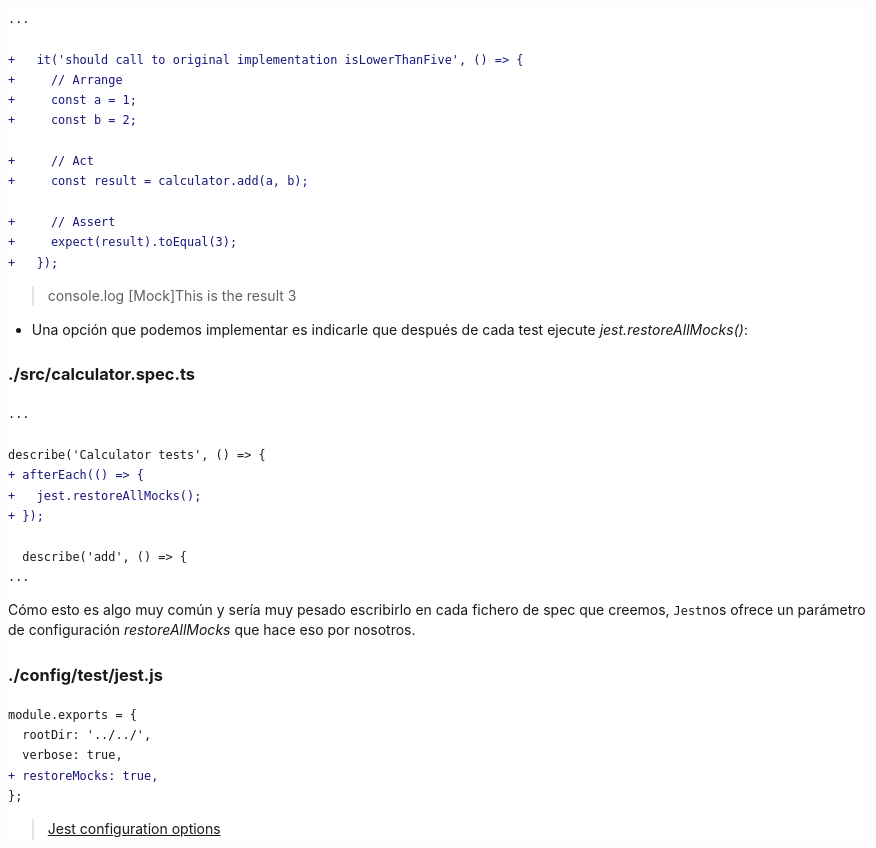 ```diff
...

+   it('should call to original implementation isLowerThanFive', () => {
+     // Arrange
+     const a = 1;
+     const b = 2;

+     // Act
+     const result = calculator.add(a, b);

+     // Assert
+     expect(result).toEqual(3);
+   });

```

> console.log
> [Mock]This is the result 3

- Una opción que podemos implementar es indicarle que después de cada test ejecute _jest.restoreAllMocks()_:

### ./src/calculator.spec.ts

```diff
...

describe('Calculator tests', () => {
+ afterEach(() => {
+   jest.restoreAllMocks();
+ });

  describe('add', () => {
...

```

Cómo esto es algo muy común y sería muy pesado escribirlo en cada fichero de spec que creemos, `Jest`nos
ofrece un parámetro de configuración _restoreAllMocks_ que hace eso por nosotros.

### ./config/test/jest.js

```diff
module.exports = {
  rootDir: '../../',
  verbose: true,
+ restoreMocks: true,
};

```

> [Jest configuration options](https://facebook.github.io/jest/docs/en/configuration.html#options)
